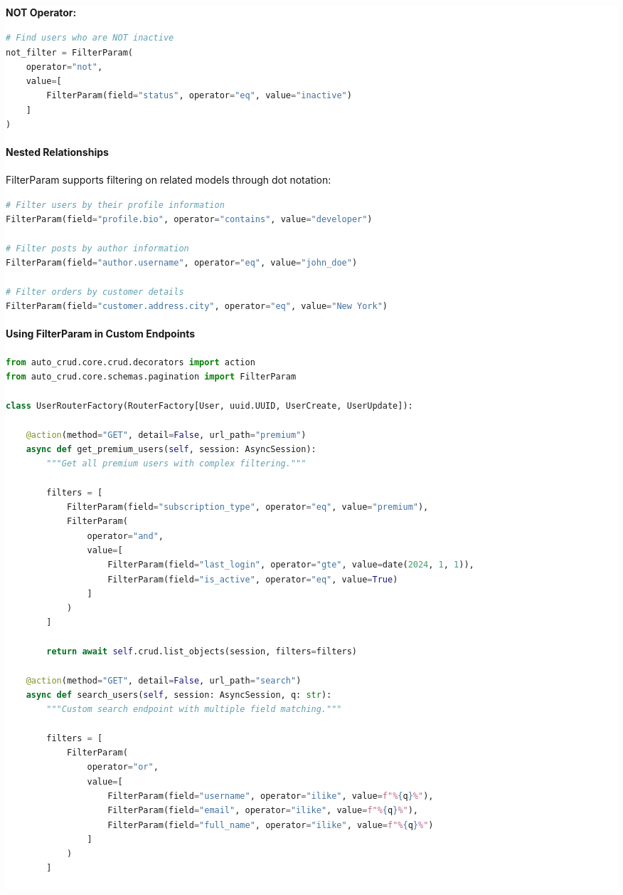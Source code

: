 **NOT Operator:**
```python
# Find users who are NOT inactive
not_filter = FilterParam(
    operator="not",
    value=[
        FilterParam(field="status", operator="eq", value="inactive")
    ]
)
```

#### Nested Relationships

FilterParam supports filtering on related models through dot notation:

```python
# Filter users by their profile information
FilterParam(field="profile.bio", operator="contains", value="developer")

# Filter posts by author information
FilterParam(field="author.username", operator="eq", value="john_doe")

# Filter orders by customer details
FilterParam(field="customer.address.city", operator="eq", value="New York")
```

#### Using FilterParam in Custom Endpoints

```python
from auto_crud.core.crud.decorators import action
from auto_crud.core.schemas.pagination import FilterParam

class UserRouterFactory(RouterFactory[User, uuid.UUID, UserCreate, UserUpdate]):
    
    @action(method="GET", detail=False, url_path="premium")
    async def get_premium_users(self, session: AsyncSession):
        """Get all premium users with complex filtering."""
        
        filters = [
            FilterParam(field="subscription_type", operator="eq", value="premium"),
            FilterParam(
                operator="and",
                value=[
                    FilterParam(field="last_login", operator="gte", value=date(2024, 1, 1)),
                    FilterParam(field="is_active", operator="eq", value=True)
                ]
            )
        ]
        
        return await self.crud.list_objects(session, filters=filters)
    
    @action(method="GET", detail=False, url_path="search")
    async def search_users(self, session: AsyncSession, q: str):
        """Custom search endpoint with multiple field matching."""
        
        filters = [
            FilterParam(
                operator="or",
                value=[
                    FilterParam(field="username", operator="ilike", value=f"%{q}%"),
                    FilterParam(field="email", operator="ilike", value=f"%{q}%"),
                    FilterParam(field="full_name", operator="ilike", value=f"%{q}%")
                ]
            )
        ]
        
```